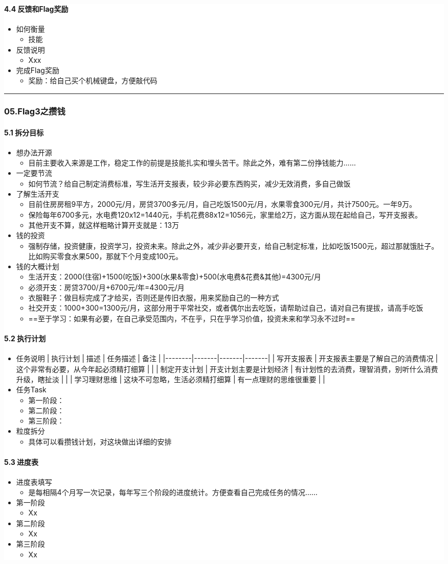 

#### 4.4 反馈和Flag奖励
- 如何衡量
    - 技能
- 反馈说明
    - Xxx
- 完成Flag奖励
    - 奖励：给自己买个机械键盘，方便敲代码


-----------



### 05.Flag3之攒钱
#### 5.1 拆分目标
- 想办法开源
    - 目前主要收入来源是工作，稳定工作的前提是技能扎实和埋头苦干。除此之外，难有第二份挣钱能力……
- 一定要节流
    - 如何节流？给自己制定消费标准，写生活开支报表，较少非必要东西购买，减少无效消费，多自己做饭
- 了解生活开支
    - 目前住房房租9平方，2000元/月，房贷3700多元/月，自己吃饭1500元/月，水果零食300元/月，共计7500元。一年9万。
    - 保险每年6700多元，水电费120x12=1440元，手机花费88x12=1056元，家里给2万，这方面从现在起给自己，写开支报表。
    - 其他开支不算，就这样粗略计算开支就是：13万
- 钱的投资
    - 强制存储，投资健康，投资学习，投资未来。除此之外，减少非必要开支，给自己制定标准，比如吃饭1500元，超过那就饿肚子。比如购买零食水果500，那就下个月变成100元。
- 钱的大概计划
    - 生活开支：2000(住宿)+1500(吃饭)+300(水果&零食)+500(水电费&花费&其他)=4300元/月
    - 必须开支：房贷3700/月+6700元/年=4300元/月
    - 衣服鞋子：做目标完成了才给买，否则还是传旧衣服，用来奖励自己的一种方式
    - 社交开支：1000+300=1300元/月，这部分用于平常社交，或者偶尔出去吃饭，请帮助过自己，请对自己有提拔，请高手吃饭
    - ==至于学习：如果有必要，在自己承受范围内，不在乎，只在乎学习价值，投资未来和学习永不过时==



#### 5.2 执行计划
- 任务说明
    | 执行计划 | 描述 | 任务描述 | 备注 |
    |--------|-------|-------|-------|
    | 写开支报表 | 开支报表主要是了解自己的消费情况  | 这个非常有必要，从今年起必须精打细算  |    |
    | 制定开支计划 | 开支计划主要是计划经济  | 有计划性的去消费，理智消费，别听什么消费升级，瞎扯淡   |    |
    | 学习理财思维 | 这块不可忽略，生活必须精打细算  |  有一点理财的思维很重要  |    |
- 任务Task
    - 第一阶段：
    - 第二阶段：
    - 第三阶段：
- 粒度拆分
    - 具体可以看攒钱计划，对这块做出详细的安排



#### 5.3 进度表
- 进度表填写
    - 是每相隔4个月写一次记录，每年写三个阶段的进度统计。方便查看自己完成任务的情况……
- 第一阶段
    - Xx
- 第二阶段
    - Xx
- 第三阶段
    - Xx
